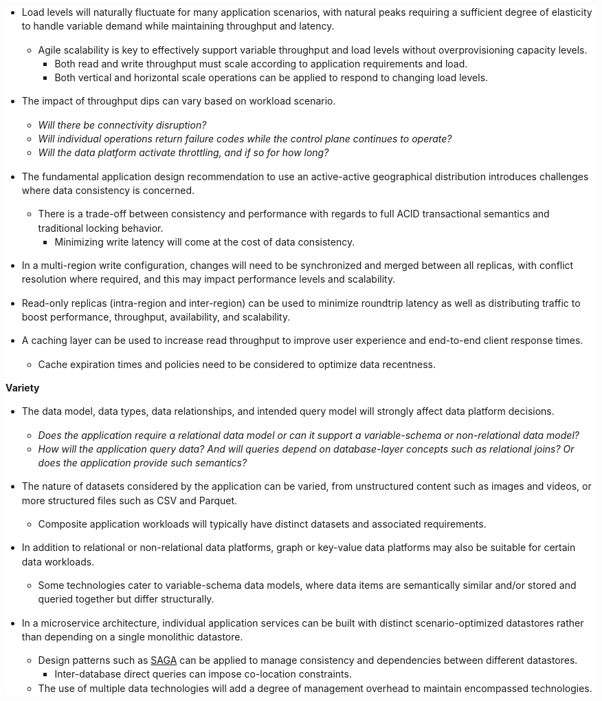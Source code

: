 - Load levels will naturally fluctuate for many application scenarios, with natural peaks requiring a sufficient degree of elasticity to handle variable demand while maintaining throughput and latency.
  - Agile scalability is key to effectively support variable throughput and load levels without overprovisioning capacity levels.
    - Both read and write throughput must scale according to application requirements and load.
    - Both vertical and horizontal scale operations can be applied to respond to changing load levels.

- The impact of throughput dips can vary based on workload scenario.
  - *Will there be connectivity disruption?*
  - *Will individual operations return failure codes while the control plane continues to operate?*
  - *Will the data platform activate throttling, and if so for how long?*

- The fundamental application design recommendation to use an active-active geographical distribution introduces challenges where data consistency is concerned.
  - There is a trade-off between consistency and performance with regards to full ACID transactional semantics and traditional locking behavior.
    - Minimizing write latency will come at the cost of data consistency.

- In a multi-region write configuration, changes will need to be synchronized and merged between all replicas, with conflict resolution where required, and this may impact performance levels and scalability.

- Read-only replicas (intra-region and inter-region) can be used to minimize roundtrip latency as well as distributing traffic to boost performance, throughput, availability, and scalability.

- A caching layer can be used to increase read throughput to improve user experience and end-to-end client response times.
  - Cache expiration times and policies need to be considered to optimize data recentness.

**Variety**

- The data model, data types, data relationships, and intended query model will strongly affect data platform decisions.
  - *Does the application require a relational data model or can it support a variable-schema or non-relational data model?*
  - *How will the application query data? And will queries depend on database-layer concepts such as relational joins? Or does the application provide such semantics?*

- The nature of datasets considered by the application can be varied, from unstructured content such as images and videos, or more structured files such as CSV and Parquet.
  - Composite application workloads will typically have distinct datasets and associated requirements.

- In addition to relational or non-relational data platforms, graph or key-value data platforms may also be suitable for certain data workloads.
  - Some technologies cater to variable-schema data models, where data items are semantically similar and/or stored and queried together but differ structurally.

- In a microservice architecture, individual application services can be built with distinct scenario-optimized datastores rather than depending on a single monolithic datastore.
  - Design patterns such as [SAGA](/azure/architecture/reference-architectures/saga/saga) can be applied to manage consistency and dependencies between different datastores.
    - Inter-database direct queries can impose co-location constraints.
  - The use of multiple data technologies will add a degree of management overhead to maintain encompassed technologies.
